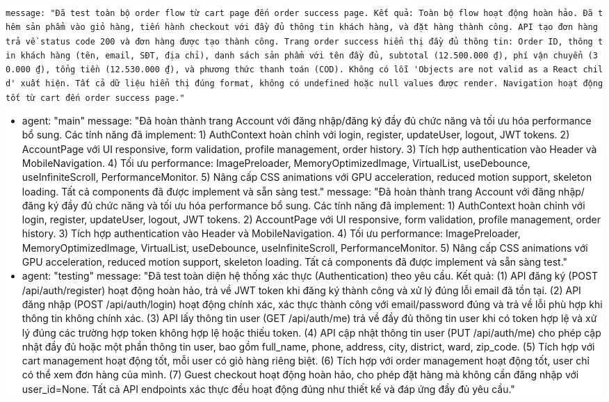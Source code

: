     message: "Đã test toàn bộ order flow từ cart page đến order success page. Kết quả: Toàn bộ flow hoạt động hoàn hảo. Đã thêm sản phẩm vào giỏ hàng, tiến hành checkout với đầy đủ thông tin khách hàng, và đặt hàng thành công. API tạo đơn hàng trả về status code 200 và đơn hàng được tạo thành công. Trang order success hiển thị đầy đủ thông tin: Order ID, thông tin khách hàng (tên, email, SĐT, địa chỉ), danh sách sản phẩm với tên đầy đủ, subtotal (12.500.000 ₫), phí vận chuyển (30.000 ₫), tổng tiền (12.530.000 ₫), và phương thức thanh toán (COD). Không có lỗi 'Objects are not valid as a React child' xuất hiện. Tất cả dữ liệu hiển thị đúng format, không có undefined hoặc null values được render. Navigation hoạt động tốt từ cart đến order success page."
  - agent: "main"
    message: "Đã hoàn thành trang Account với đăng nhập/đăng ký đầy đủ chức năng và tối ưu hóa performance bổ sung. Các tính năng đã implement: 1) AuthContext hoàn chỉnh với login, register, updateUser, logout, JWT tokens. 2) AccountPage với UI responsive, form validation, profile management, order history. 3) Tích hợp authentication vào Header và MobileNavigation. 4) Tối ưu performance: ImagePreloader, MemoryOptimizedImage, VirtualList, useDebounce, useInfiniteScroll, PerformanceMonitor. 5) Nâng cấp CSS animations với GPU acceleration, reduced motion support, skeleton loading. Tất cả components đã được implement và sẵn sàng test."
    message: "Đã hoàn thành trang Account với đăng nhập/đăng ký đầy đủ chức năng và tối ưu hóa performance bổ sung. Các tính năng đã implement: 1) AuthContext hoàn chỉnh với login, register, updateUser, logout, JWT tokens. 2) AccountPage với UI responsive, form validation, profile management, order history. 3) Tích hợp authentication vào Header và MobileNavigation. 4) Tối ưu performance: ImagePreloader, MemoryOptimizedImage, VirtualList, useDebounce, useInfiniteScroll, PerformanceMonitor. 5) Nâng cấp CSS animations với GPU acceleration, reduced motion support, skeleton loading. Tất cả components đã được implement và sẵn sàng test."
  - agent: "testing"
    message: "Đã test toàn diện hệ thống xác thực (Authentication) theo yêu cầu. Kết quả: (1) API đăng ký (POST /api/auth/register) hoạt động hoàn hảo, trả về JWT token khi đăng ký thành công và xử lý đúng lỗi email đã tồn tại. (2) API đăng nhập (POST /api/auth/login) hoạt động chính xác, xác thực thành công với email/password đúng và trả về lỗi phù hợp khi thông tin không chính xác. (3) API lấy thông tin user (GET /api/auth/me) trả về đầy đủ thông tin user khi có token hợp lệ và xử lý đúng các trường hợp token không hợp lệ hoặc thiếu token. (4) API cập nhật thông tin user (PUT /api/auth/me) cho phép cập nhật đầy đủ hoặc một phần thông tin user, bao gồm full_name, phone, address, city, district, ward, zip_code. (5) Tích hợp với cart management hoạt động tốt, mỗi user có giỏ hàng riêng biệt. (6) Tích hợp với order management hoạt động tốt, user chỉ có thể xem đơn hàng của mình. (7) Guest checkout hoạt động hoàn hảo, cho phép đặt hàng mà không cần đăng nhập với user_id=None. Tất cả API endpoints xác thực đều hoạt động đúng như thiết kế và đáp ứng đầy đủ yêu cầu."